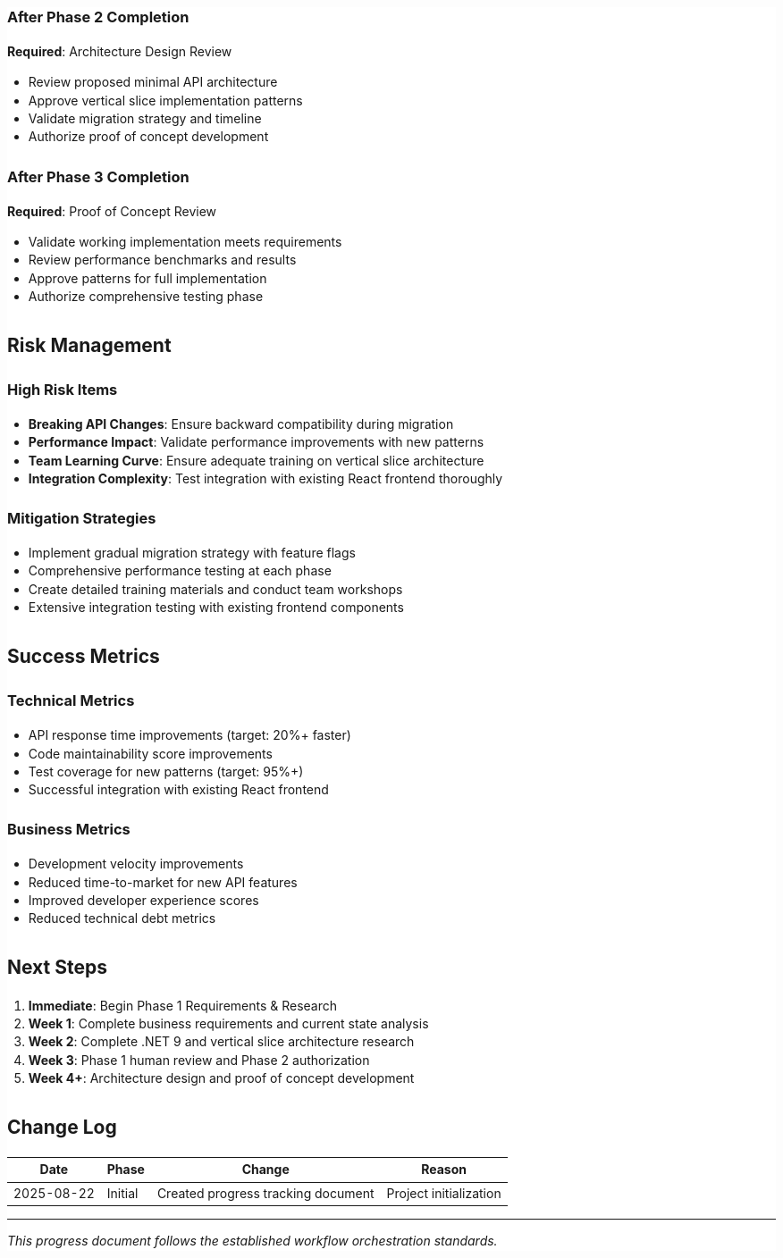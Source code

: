 ### After Phase 2 Completion
**Required**: Architecture Design Review
- Review proposed minimal API architecture
- Approve vertical slice implementation patterns
- Validate migration strategy and timeline
- Authorize proof of concept development

### After Phase 3 Completion
**Required**: Proof of Concept Review
- Validate working implementation meets requirements
- Review performance benchmarks and results
- Approve patterns for full implementation
- Authorize comprehensive testing phase

## Risk Management

### High Risk Items
- **Breaking API Changes**: Ensure backward compatibility during migration
- **Performance Impact**: Validate performance improvements with new patterns
- **Team Learning Curve**: Ensure adequate training on vertical slice architecture
- **Integration Complexity**: Test integration with existing React frontend thoroughly

### Mitigation Strategies
- Implement gradual migration strategy with feature flags
- Comprehensive performance testing at each phase
- Create detailed training materials and conduct team workshops
- Extensive integration testing with existing frontend components

## Success Metrics

### Technical Metrics
- API response time improvements (target: 20%+ faster)
- Code maintainability score improvements
- Test coverage for new patterns (target: 95%+)
- Successful integration with existing React frontend

### Business Metrics
- Development velocity improvements
- Reduced time-to-market for new API features
- Improved developer experience scores
- Reduced technical debt metrics

## Next Steps

1. **Immediate**: Begin Phase 1 Requirements & Research
2. **Week 1**: Complete business requirements and current state analysis
3. **Week 2**: Complete .NET 9 and vertical slice architecture research
4. **Week 3**: Phase 1 human review and Phase 2 authorization
5. **Week 4+**: Architecture design and proof of concept development

## Change Log

| Date | Phase | Change | Reason |
|------|-------|--------|---------|
| 2025-08-22 | Initial | Created progress tracking document | Project initialization |

---
*This progress document follows the established workflow orchestration standards.*